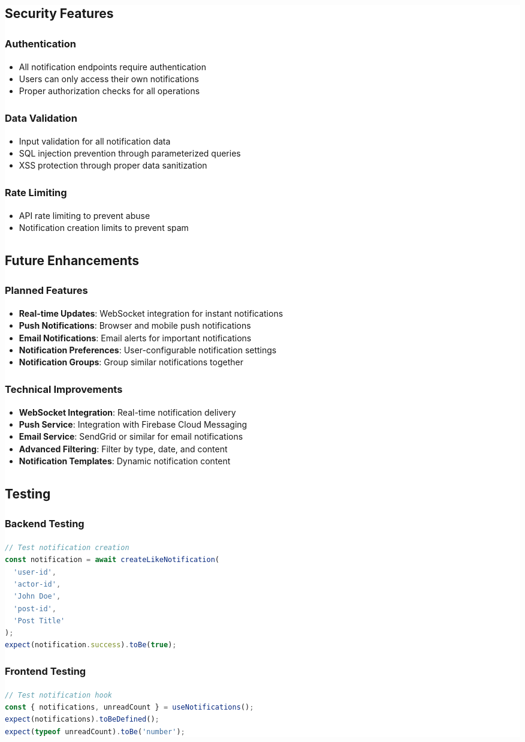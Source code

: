 ## Security Features

### Authentication
- All notification endpoints require authentication
- Users can only access their own notifications
- Proper authorization checks for all operations

### Data Validation
- Input validation for all notification data
- SQL injection prevention through parameterized queries
- XSS protection through proper data sanitization

### Rate Limiting
- API rate limiting to prevent abuse
- Notification creation limits to prevent spam

## Future Enhancements

### Planned Features
- **Real-time Updates**: WebSocket integration for instant notifications
- **Push Notifications**: Browser and mobile push notifications
- **Email Notifications**: Email alerts for important notifications
- **Notification Preferences**: User-configurable notification settings
- **Notification Groups**: Group similar notifications together

### Technical Improvements
- **WebSocket Integration**: Real-time notification delivery
- **Push Service**: Integration with Firebase Cloud Messaging
- **Email Service**: SendGrid or similar for email notifications
- **Advanced Filtering**: Filter by type, date, and content
- **Notification Templates**: Dynamic notification content

## Testing

### Backend Testing
```javascript
// Test notification creation
const notification = await createLikeNotification(
  'user-id',
  'actor-id',
  'John Doe',
  'post-id',
  'Post Title'
);
expect(notification.success).toBe(true);
```

### Frontend Testing
```javascript
// Test notification hook
const { notifications, unreadCount } = useNotifications();
expect(notifications).toBeDefined();
expect(typeof unreadCount).toBe('number');
```
